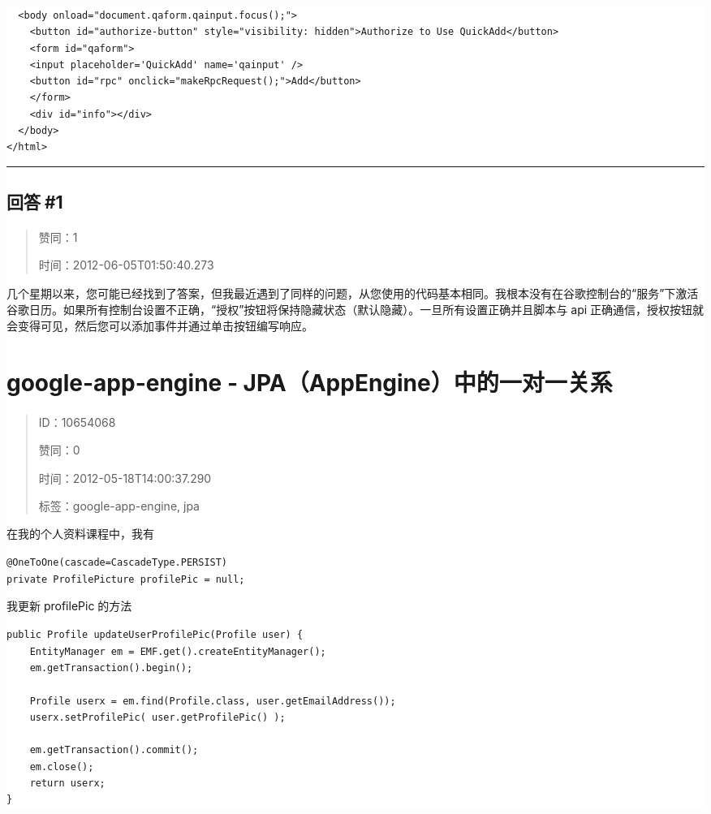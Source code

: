 ```
  <body onload="document.qaform.qainput.focus();">
    <button id="authorize-button" style="visibility: hidden">Authorize to Use QuickAdd</button>
    <form id="qaform">
    <input placeholder='QuickAdd' name='qainput' />
    <button id="rpc" onclick="makeRpcRequest();">Add</button>
    </form>
    <div id="info"></div>
  </body>
</html> 
```

* * *

## 回答 #1

> 赞同：1
> 
> 时间：2012-06-05T01:50:40.273

几个星期以来，您可能已经找到了答案，但我最近遇到了同样的问题，从您使用的代码基本相同。我根本没有在谷歌控制台的“服务”下激活谷歌日历。如果所有控制台设置不正确，“授权”按钮将保持隐藏状态（默认隐藏）。一旦所有设置正确并且脚本与 api 正确通信，授权按钮就会变得可见，然后您可以添加事件并通过单击按钮编写响应。

# google-app-engine - JPA（AppEngine）中的一对一关系

> ID：10654068
> 
> 赞同：0
> 
> 时间：2012-05-18T14:00:37.290
> 
> 标签：google-app-engine, jpa

在我的个人资料课程中，我有

```
@OneToOne(cascade=CascadeType.PERSIST)
private ProfilePicture profilePic = null; 
```

我更新 profilePic 的方法

```
public Profile updateUserProfilePic(Profile user) {
    EntityManager em = EMF.get().createEntityManager();
    em.getTransaction().begin();

    Profile userx = em.find(Profile.class, user.getEmailAddress());
    userx.setProfilePic( user.getProfilePic() );

    em.getTransaction().commit();
    em.close();
    return userx;
} 
```
